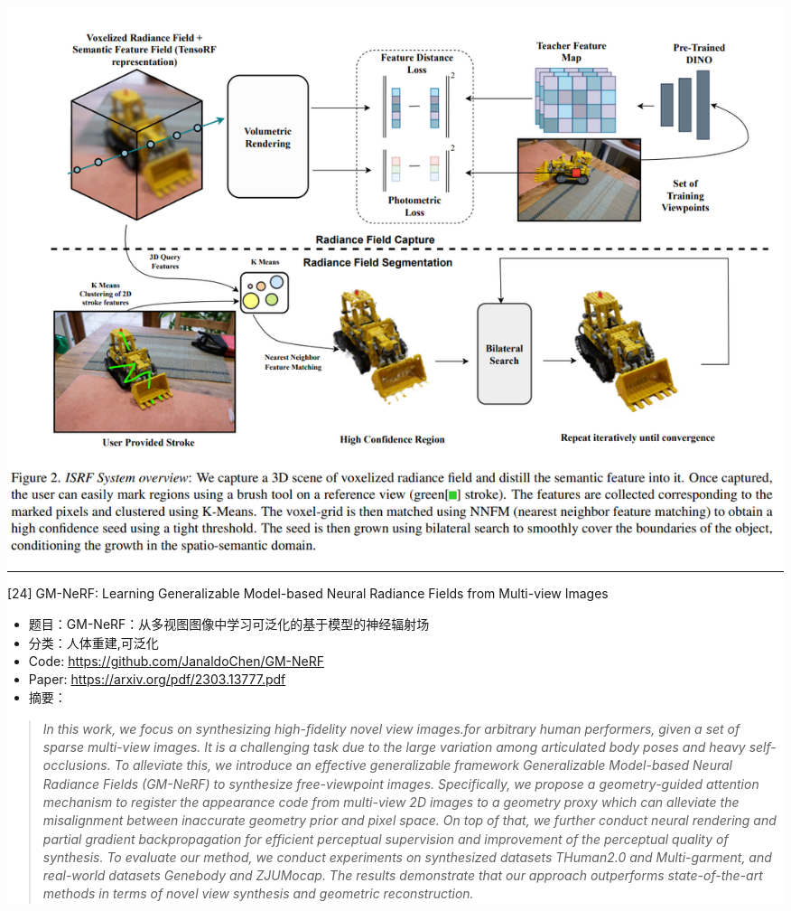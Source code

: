 ![image-20230408002125522](NeRFs-CVPR2023.assets/image-20230408002125522.png)







---

[24] GM-NeRF: Learning Generalizable Model-based Neural Radiance Fields from Multi-view Images

- 题目：GM-NeRF：从多视图图像中学习可泛化的基于模型的神经辐射场
- 分类：人体重建,可泛化
- Code: https://github.com/JanaldoChen/GM-NeRF
- Paper: https://arxiv.org/pdf/2303.13777.pdf
- 摘要： 

> *In this work, we focus on synthesizing high-fidelity novel view images.for arbitrary human performers, given a set of sparse multi-view images. It is a challenging task due to the large variation among articulated body poses and heavy self-occlusions. To alleviate this, we introduce an effective generalizable framework Generalizable Model-based Neural Radiance Fields (GM-NeRF) to synthesize free-viewpoint images. Specifically, we propose a geometry-guided attention mechanism to register the appearance code from multi-view 2D images to a geometry proxy which can alleviate the misalignment between inaccurate geometry prior and pixel space. On top of that, we further conduct neural rendering and partial gradient backpropagation for efficient perceptual supervision and improvement of the perceptual quality of synthesis. To evaluate our method, we conduct experiments on synthesized datasets THuman2.0 and Multi-garment, and real-world datasets Genebody and ZJUMocap. The results demonstrate that our approach outperforms state-of-the-art methods in terms of novel view synthesis and geometric reconstruction.*
